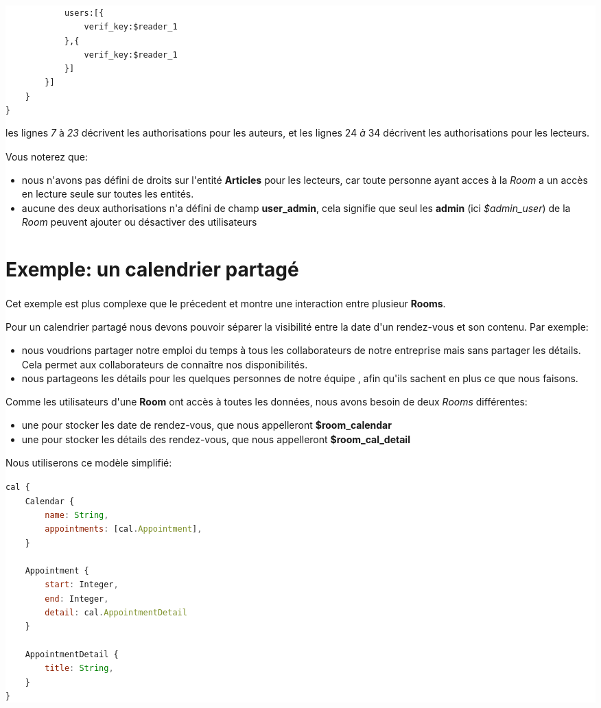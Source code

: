 ```js, linenos
            users:[{
                verif_key:$reader_1
            },{
                verif_key:$reader_1
            }]
        }]
    }
}
```

les lignes *7* à *23* décrivent les authorisations pour les auteurs, et les lignes 24 *à* 34  décrivent les authorisations pour les lecteurs.

Vous noterez que:
- nous n'avons pas défini de droits sur l'entité **Articles** pour les lecteurs, car toute personne ayant acces à la *Room* a un accès en lecture seule sur toutes les entités. 
- aucune des deux authorisations n'a défini de champ **user_admin**, cela signifie que seul les **admin** (ici *$admin_user*) de la *Room* peuvent ajouter ou désactiver des utilisateurs

# Exemple: un calendrier partagé 
Cet exemple est plus complexe que le précedent et montre une interaction entre plusieur **Rooms**.

Pour un calendrier partagé nous devons pouvoir séparer la visibilité entre la date d'un rendez-vous et son contenu. Par exemple:
- nous voudrions partager notre emploi du temps à tous les collaborateurs de notre entreprise mais sans partager les détails. Cela permet aux collaborateurs de connaître nos disponibilités.
- nous partageons les détails pour les quelques personnes de notre équipe , afin qu'ils sachent en plus ce que nous faisons.

Comme les utilisateurs d'une **Room** ont accès à toutes les données, nous avons besoin de deux *Rooms* différentes:
- une pour stocker les date de rendez-vous, que nous appelleront **$room_calendar**
- une pour stocker les détails des rendez-vous, que nous appelleront **$room_cal_detail**

Nous utiliserons ce modèle simplifié:
```js
cal {
    Calendar {
        name: String,
        appointments: [cal.Appointment],
    }

    Appointment {
        start: Integer,
        end: Integer,
        detail: cal.AppointmentDetail
    }

    AppointmentDetail {
        title: String,
    }
}
```

